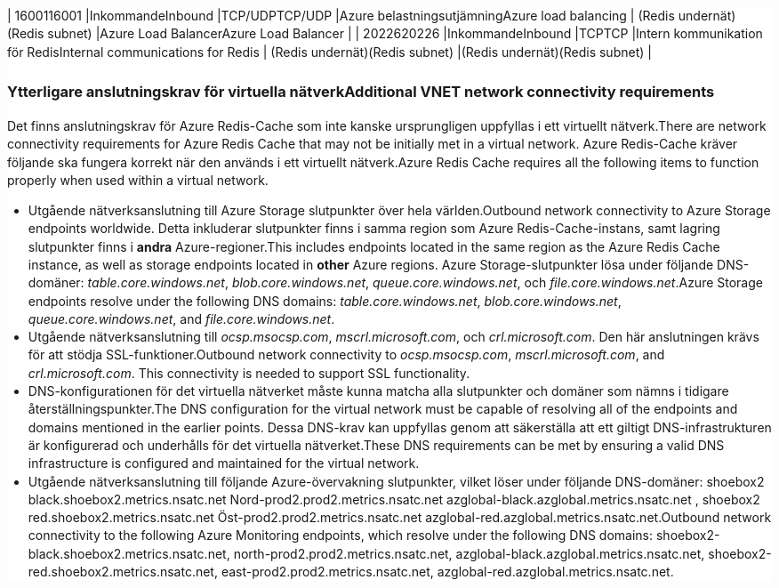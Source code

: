 | <span data-ttu-id="042e7-242">16001</span><span class="sxs-lookup"><span data-stu-id="042e7-242">16001</span></span> |<span data-ttu-id="042e7-243">Inkommande</span><span class="sxs-lookup"><span data-stu-id="042e7-243">Inbound</span></span> |<span data-ttu-id="042e7-244">TCP/UDP</span><span class="sxs-lookup"><span data-stu-id="042e7-244">TCP/UDP</span></span> |<span data-ttu-id="042e7-245">Azure belastningsutjämning</span><span class="sxs-lookup"><span data-stu-id="042e7-245">Azure load balancing</span></span> | <span data-ttu-id="042e7-246">(Redis undernät)</span><span class="sxs-lookup"><span data-stu-id="042e7-246">(Redis subnet)</span></span> |<span data-ttu-id="042e7-247">Azure Load Balancer</span><span class="sxs-lookup"><span data-stu-id="042e7-247">Azure Load Balancer</span></span> |
| <span data-ttu-id="042e7-248">20226</span><span class="sxs-lookup"><span data-stu-id="042e7-248">20226</span></span> |<span data-ttu-id="042e7-249">Inkommande</span><span class="sxs-lookup"><span data-stu-id="042e7-249">Inbound</span></span> |<span data-ttu-id="042e7-250">TCP</span><span class="sxs-lookup"><span data-stu-id="042e7-250">TCP</span></span> |<span data-ttu-id="042e7-251">Intern kommunikation för Redis</span><span class="sxs-lookup"><span data-stu-id="042e7-251">Internal communications for Redis</span></span> | <span data-ttu-id="042e7-252">(Redis undernät)</span><span class="sxs-lookup"><span data-stu-id="042e7-252">(Redis subnet)</span></span> |<span data-ttu-id="042e7-253">(Redis undernät)</span><span class="sxs-lookup"><span data-stu-id="042e7-253">(Redis subnet)</span></span> |

### <a name="additional-vnet-network-connectivity-requirements"></a><span data-ttu-id="042e7-254">Ytterligare anslutningskrav för virtuella nätverk</span><span class="sxs-lookup"><span data-stu-id="042e7-254">Additional VNET network connectivity requirements</span></span>

<span data-ttu-id="042e7-255">Det finns anslutningskrav för Azure Redis-Cache som inte kanske ursprungligen uppfyllas i ett virtuellt nätverk.</span><span class="sxs-lookup"><span data-stu-id="042e7-255">There are network connectivity requirements for Azure Redis Cache that may not be initially met in a virtual network.</span></span> <span data-ttu-id="042e7-256">Azure Redis-Cache kräver följande ska fungera korrekt när den används i ett virtuellt nätverk.</span><span class="sxs-lookup"><span data-stu-id="042e7-256">Azure Redis Cache requires all the following items to function properly when used within a virtual network.</span></span>

* <span data-ttu-id="042e7-257">Utgående nätverksanslutning till Azure Storage slutpunkter över hela världen.</span><span class="sxs-lookup"><span data-stu-id="042e7-257">Outbound network connectivity to Azure Storage endpoints worldwide.</span></span> <span data-ttu-id="042e7-258">Detta inkluderar slutpunkter finns i samma region som Azure Redis-Cache-instans, samt lagring slutpunkter finns i **andra** Azure-regioner.</span><span class="sxs-lookup"><span data-stu-id="042e7-258">This includes endpoints located in the same region as the Azure Redis Cache instance, as well as storage endpoints located in **other** Azure regions.</span></span> <span data-ttu-id="042e7-259">Azure Storage-slutpunkter lösa under följande DNS-domäner: *table.core.windows.net*, *blob.core.windows.net*, *queue.core.windows.net*, och *file.core.windows.net*.</span><span class="sxs-lookup"><span data-stu-id="042e7-259">Azure Storage endpoints resolve under the following DNS domains: *table.core.windows.net*, *blob.core.windows.net*, *queue.core.windows.net*, and *file.core.windows.net*.</span></span> 
* <span data-ttu-id="042e7-260">Utgående nätverksanslutning till *ocsp.msocsp.com*, *mscrl.microsoft.com*, och *crl.microsoft.com*. Den här anslutningen krävs för att stödja SSL-funktioner.</span><span class="sxs-lookup"><span data-stu-id="042e7-260">Outbound network connectivity to *ocsp.msocsp.com*, *mscrl.microsoft.com*, and *crl.microsoft.com*. This connectivity is needed to support SSL functionality.</span></span>
* <span data-ttu-id="042e7-261">DNS-konfigurationen för det virtuella nätverket måste kunna matcha alla slutpunkter och domäner som nämns i tidigare återställningspunkter.</span><span class="sxs-lookup"><span data-stu-id="042e7-261">The DNS configuration for the virtual network must be capable of resolving all of the endpoints and domains mentioned in the earlier points.</span></span> <span data-ttu-id="042e7-262">Dessa DNS-krav kan uppfyllas genom att säkerställa att ett giltigt DNS-infrastrukturen är konfigurerad och underhålls för det virtuella nätverket.</span><span class="sxs-lookup"><span data-stu-id="042e7-262">These DNS requirements can be met by ensuring a valid DNS infrastructure is configured and maintained for the virtual network.</span></span>
* <span data-ttu-id="042e7-263">Utgående nätverksanslutning till följande Azure-övervakning slutpunkter, vilket löser under följande DNS-domäner: shoebox2 black.shoebox2.metrics.nsatc.net Nord-prod2.prod2.metrics.nsatc.net azglobal-black.azglobal.metrics.nsatc.net , shoebox2 red.shoebox2.metrics.nsatc.net Öst-prod2.prod2.metrics.nsatc.net azglobal-red.azglobal.metrics.nsatc.net.</span><span class="sxs-lookup"><span data-stu-id="042e7-263">Outbound network connectivity to the following Azure Monitoring endpoints, which resolve under the following DNS domains: shoebox2-black.shoebox2.metrics.nsatc.net, north-prod2.prod2.metrics.nsatc.net, azglobal-black.azglobal.metrics.nsatc.net, shoebox2-red.shoebox2.metrics.nsatc.net, east-prod2.prod2.metrics.nsatc.net, azglobal-red.azglobal.metrics.nsatc.net.</span></span>
